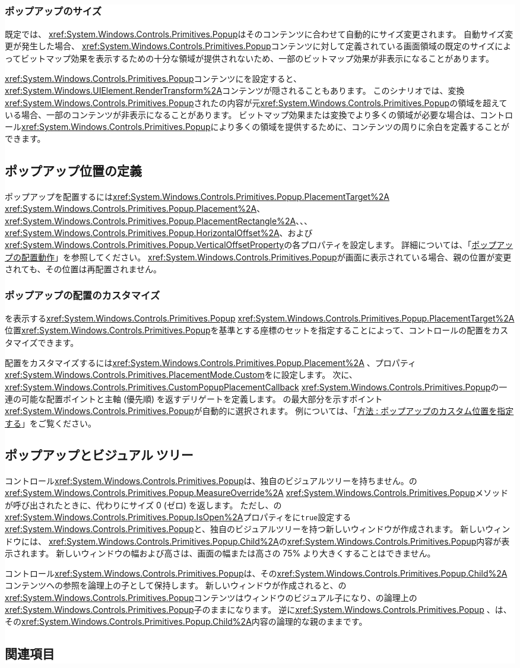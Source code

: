 <a name="PopupSize"></a>   
### <a name="popup-size"></a>ポップアップのサイズ  
 既定では、 <xref:System.Windows.Controls.Primitives.Popup>はそのコンテンツに合わせて自動的にサイズ変更されます。 自動サイズ変更が発生した場合、 <xref:System.Windows.Controls.Primitives.Popup>コンテンツに対して定義されている画面領域の既定のサイズによってビットマップ効果を表示するための十分な領域が提供されないため、一部のビットマップ効果が非表示になることがあります。  
  
 <xref:System.Windows.Controls.Primitives.Popup>コンテンツにを設定すると、 <xref:System.Windows.UIElement.RenderTransform%2A>コンテンツが隠されることもあります。 このシナリオでは、変換<xref:System.Windows.Controls.Primitives.Popup>されたの内容が元<xref:System.Windows.Controls.Primitives.Popup>の領域を超えている場合、一部のコンテンツが非表示になることがあります。 ビットマップ効果または変換でより多くの領域が必要な場合は、コントロール<xref:System.Windows.Controls.Primitives.Popup>により多くの領域を提供するために、コンテンツの周りに余白を定義することができます。  
  
<a name="DefiningPopupPosition"></a>   
## <a name="defining-the-popup-position"></a>ポップアップ位置の定義  
 ポップアップを配置するには<xref:System.Windows.Controls.Primitives.Popup.PlacementTarget%2A> <xref:System.Windows.Controls.Primitives.Popup.Placement%2A>、 <xref:System.Windows.Controls.Primitives.Popup.PlacementRectangle%2A>、、、 <xref:System.Windows.Controls.Primitives.Popup.HorizontalOffset%2A>、および<xref:System.Windows.Controls.Primitives.Popup.VerticalOffsetProperty>の各プロパティを設定します。 詳細については、「[ポップアップの配置動作](popup-placement-behavior.md)」を参照してください。 <xref:System.Windows.Controls.Primitives.Popup>が画面に表示されている場合、親の位置が変更されても、その位置は再配置されません。  
  
<a name="CustomizingPopupPlacement"></a>   
### <a name="customizing-popup-placement"></a>ポップアップの配置のカスタマイズ  
 を表示する<xref:System.Windows.Controls.Primitives.Popup> <xref:System.Windows.Controls.Primitives.Popup.PlacementTarget%2A>位置<xref:System.Windows.Controls.Primitives.Popup>を基準とする座標のセットを指定することによって、コントロールの配置をカスタマイズできます。  
  
 配置をカスタマイズするには<xref:System.Windows.Controls.Primitives.Popup.Placement%2A> 、プロパティ<xref:System.Windows.Controls.Primitives.PlacementMode.Custom>をに設定します。 次に、 <xref:System.Windows.Controls.Primitives.CustomPopupPlacementCallback> <xref:System.Windows.Controls.Primitives.Popup>の一連の可能な配置ポイントと主軸 (優先順) を返すデリゲートを定義します。 の最大部分を示すポイント<xref:System.Windows.Controls.Primitives.Popup>が自動的に選択されます。 例については、「[方法 : ポップアップのカスタム位置を指定する](how-to-specify-a-custom-popup-position.md)」をご覧ください。  
  
<a name="PopupandtheVisualTree"></a>   
## <a name="popup-and-the-visual-tree"></a>ポップアップとビジュアル ツリー  
 コントロール<xref:System.Windows.Controls.Primitives.Popup>は、独自のビジュアルツリーを持ちません。の<xref:System.Windows.Controls.Primitives.Popup.MeasureOverride%2A> <xref:System.Windows.Controls.Primitives.Popup>メソッドが呼び出されたときに、代わりにサイズ 0 (ゼロ) を返します。 ただし、の<xref:System.Windows.Controls.Primitives.Popup.IsOpen%2A>プロパティをに`true`設定する<xref:System.Windows.Controls.Primitives.Popup>と、独自のビジュアルツリーを持つ新しいウィンドウが作成されます。 新しいウィンドウには、 <xref:System.Windows.Controls.Primitives.Popup.Child%2A>の<xref:System.Windows.Controls.Primitives.Popup>内容が表示されます。 新しいウィンドウの幅および高さは、画面の幅または高さの 75% より大きくすることはできません。  
  
 コントロール<xref:System.Windows.Controls.Primitives.Popup>は、その<xref:System.Windows.Controls.Primitives.Popup.Child%2A>コンテンツへの参照を論理上の子として保持します。 新しいウィンドウが作成されると、の<xref:System.Windows.Controls.Primitives.Popup>コンテンツはウィンドウのビジュアル子になり、の論理上の<xref:System.Windows.Controls.Primitives.Popup>子のままになります。 逆に<xref:System.Windows.Controls.Primitives.Popup> 、は、その<xref:System.Windows.Controls.Primitives.Popup.Child%2A>内容の論理的な親のままです。  
  
## <a name="see-also"></a>関連項目
